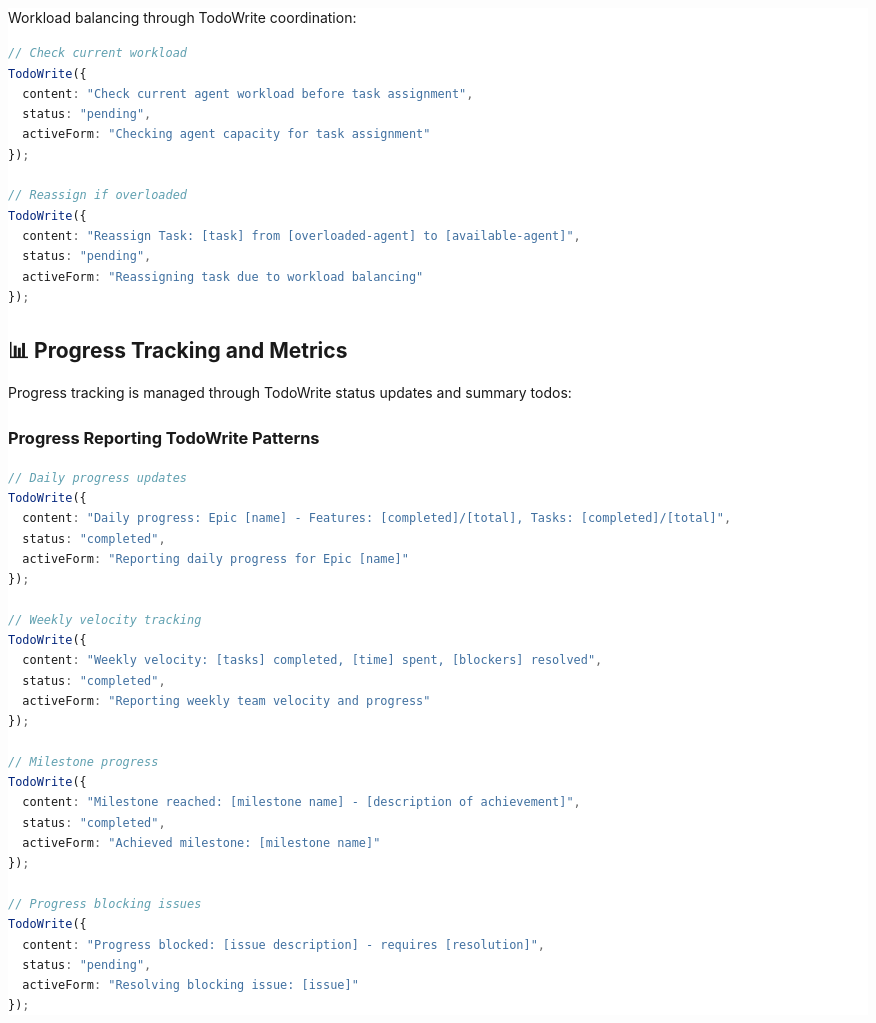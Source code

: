 Workload balancing through TodoWrite coordination:

```typescript
// Check current workload
TodoWrite({
  content: "Check current agent workload before task assignment",
  status: "pending",
  activeForm: "Checking agent capacity for task assignment"
});

// Reassign if overloaded
TodoWrite({
  content: "Reassign Task: [task] from [overloaded-agent] to [available-agent]",
  status: "pending",
  activeForm: "Reassigning task due to workload balancing"
});
```

## 📊 Progress Tracking and Metrics

Progress tracking is managed through TodoWrite status updates and summary todos:

### Progress Reporting TodoWrite Patterns

```typescript
// Daily progress updates
TodoWrite({
  content: "Daily progress: Epic [name] - Features: [completed]/[total], Tasks: [completed]/[total]",
  status: "completed",
  activeForm: "Reporting daily progress for Epic [name]"
});

// Weekly velocity tracking
TodoWrite({
  content: "Weekly velocity: [tasks] completed, [time] spent, [blockers] resolved",
  status: "completed",
  activeForm: "Reporting weekly team velocity and progress"
});

// Milestone progress
TodoWrite({
  content: "Milestone reached: [milestone name] - [description of achievement]",
  status: "completed",
  activeForm: "Achieved milestone: [milestone name]"
});

// Progress blocking issues
TodoWrite({
  content: "Progress blocked: [issue description] - requires [resolution]",
  status: "pending",
  activeForm: "Resolving blocking issue: [issue]"
});
```
